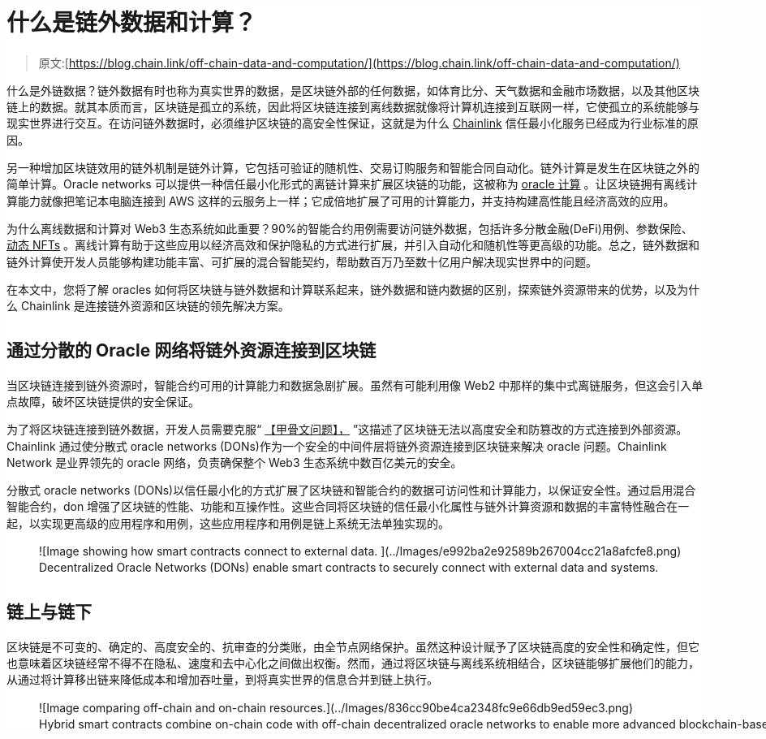 # 什么是链外数据和计算？

> 原文:[https://blog.chain.link/off-chain-data-and-computation/](https://blog.chain.link/off-chain-data-and-computation/)

什么是外链数据？链外数据有时也称为真实世界的数据，是区块链外部的任何数据，如体育比分、天气数据和金融市场数据，以及其他区块链上的数据。就其本质而言，区块链是孤立的系统，因此将区块链连接到离线数据就像将计算机连接到互联网一样，它使孤立的系统能够与现实世界进行交互。在访问链外数据时，必须维护区块链的高安全性保证，这就是为什么 [Chainlink](https://blog.chain.link/what-is-chainlink/) 信任最小化服务已经成为行业标准的原因。

另一种增加区块链效用的链外机制是链外计算，它包括可验证的随机性、交易订购服务和智能合同自动化。链外计算是发生在区块链之外的简单计算。Oracle networks 可以提供一种信任最小化形式的离链计算来扩展区块链的功能，这被称为 [oracle 计算](https://blog.chain.link/what-is-oracle-computation/) 。让区块链拥有离线计算能力就像把笔记本电脑连接到 AWS 这样的云服务上一样；它成倍地扩展了可用的计算能力，并支持构建高性能且经济高效的应用。

为什么离线数据和计算对 Web3 生态系统如此重要？90%的智能合约用例需要访问链外数据，包括许多分散金融(DeFi)用例、参数保险、 [动态 NFTs](https://blog.chain.link/what-is-a-dynamic-nft/) 。离线计算有助于这些应用以经济高效和保护隐私的方式进行扩展，并引入自动化和随机性等更高级的功能。总之，链外数据和链外计算使开发人员能够构建功能丰富、可扩展的混合智能契约，帮助数百万乃至数十亿用户解决现实世界中的问题。

在本文中，您将了解 oracles 如何将区块链与链外数据和计算联系起来，链外数据和链内数据的区别，探索链外资源带来的优势，以及为什么 Chainlink 是连接链外资源和区块链的领先解决方案。

## 通过分散的 Oracle 网络将链外资源连接到区块链

当区块链连接到链外资源时，智能合约可用的计算能力和数据急剧扩展。虽然有可能利用像 Web2 中那样的集中式离链服务，但这会引入单点故障，破坏区块链提供的安全保证。

为了将区块链连接到链外数据，开发人员需要克服“ [【甲骨文问题】，](https://blog.chain.link/what-is-the-blockchain-oracle-problem/) ”这描述了区块链无法以高度安全和防篡改的方式连接到外部资源。Chainlink 通过使分散式 oracle networks (DONs)作为一个安全的中间件层将链外资源连接到区块链来解决 oracle 问题。Chainlink Network 是业界领先的 oracle 网络，负责确保整个 Web3 生态系统中数百亿美元的安全。

分散式 oracle networks (DONs)以信任最小化的方式扩展了区块链和智能合约的数据可访问性和计算能力，以保证安全性。通过启用[](https://blog.chain.link/hybrid-smart-contracts-explained/)混合智能合约，don 增强了区块链的性能、功能和互操作性。这些合同将区块链的信任最小化属性与链外计算资源和数据的丰富特性融合在一起，以实现更高级的应用程序和用例，这些应用程序和用例是链上系统无法单独实现的。

<figure id="attachment_3839" aria-describedby="caption-attachment-3839" style="width: 1024px" class="wp-caption aligncenter">![Image showing how smart contracts connect to external data. ](../Images/e992ba2e92589b267004cc21a8afcfe8.png)

<figcaption id="caption-attachment-3839" class="wp-caption-text">Decentralized Oracle Networks (DONs) enable smart contracts to securely connect with external data and systems.</figcaption>

</figure>

## 链上与链下

区块链是不可变的、确定的、高度安全的、抗审查的分类账，由全节点网络保护。虽然这种设计赋予了区块链高度的安全性和确定性，但它也意味着区块链经常不得不在隐私、速度和去中心化之间做出权衡。然而，通过将区块链与离线系统相结合，区块链能够扩展他们的能力，从通过将计算移出链来降低成本和增加吞吐量，到将真实世界的信息合并到链上执行。

<figure id="attachment_3842" aria-describedby="caption-attachment-3842" style="width: 1024px" class="wp-caption aligncenter">![Image comparing off-chain and on-chain resources.](../Images/836cc90be4ca2348fc9e66db9ed59ec3.png)

<figcaption id="caption-attachment-3842" class="wp-caption-text">Hybrid smart contracts combine on-chain code with off-chain decentralized oracle networks to enable more advanced blockchain-based applications.</figcaption>

</figure>
